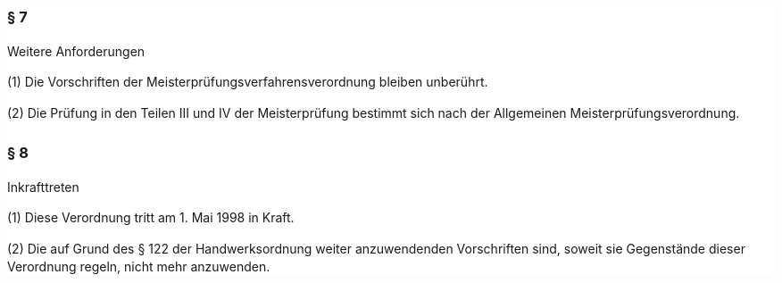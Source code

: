 </div>

</div>

</div>

<span id="BJNR043100998BJNE001101128.html"></span>

### § 7  
Weitere Anforderungen

<div>

<div class="jnhtml">

<div>

<div class="jurAbsatz">

(1) Die Vorschriften der Meisterprüfungsverfahrensverordnung bleiben
unberührt.

</div>

<div class="jurAbsatz">

(2) Die Prüfung in den Teilen III und IV der Meisterprüfung bestimmt
sich nach der Allgemeinen Meisterprüfungsverordnung.

</div>

</div>

</div>

</div>

<span id="BJNR043100998BJNE001200310.html"></span>

### § 8  
Inkrafttreten

<div>

<div class="jnhtml">

<div>

<div class="jurAbsatz">

(1) Diese Verordnung tritt am 1. Mai 1998 in Kraft.

</div>

<div class="jurAbsatz">

(2) Die auf Grund des § 122 der Handwerksordnung weiter anzuwendenden
Vorschriften sind, soweit sie Gegenstände dieser Verordnung regeln,
nicht mehr anzuwenden.

</div>

</div>

</div>

</div>
